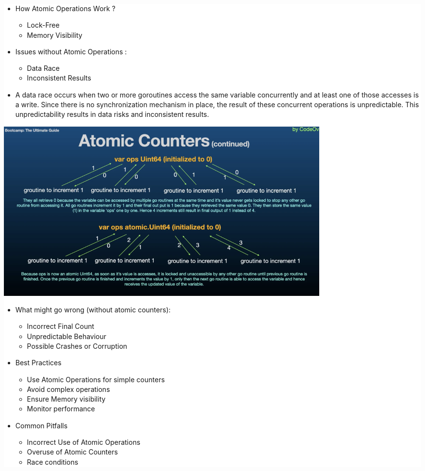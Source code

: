- How Atomic Operations Work ?
    - Lock-Free 
    - Memory Visibility

- Issues without Atomic Operations :
    - Data Race
    - Inconsistent Results

- A data race occurs when two or more goroutines access the same variable concurrently and at least one of those accesses is a write. Since there is no synchronization mechanism in place, the result of these concurrent operations is unpredictable. This unpredictability results in data risks and inconsistent results.

 <img src="./assets/atomic_counters.png" width="650" alt="Atomic Counters">
 <br/>

- What might go wrong (without atomic counters):
    - Incorrect Final Count
    - Unpredictable Behaviour
    - Possible Crashes or Corruption

- Best Practices
    - Use Atomic Operations for simple counters
    - Avoid complex operations
    - Ensure Memory visibility
    - Monitor performance

- Common Pitfalls
    - Incorrect Use of Atomic Operations
    - Overuse of Atomic Counters
    - Race conditions
